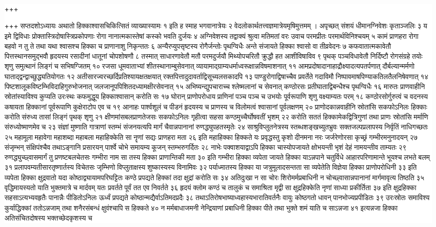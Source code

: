 +++

+++
सप्तदशोऽध्यायः अथातो हिक्काश्वासचिकित्सितं व्याख्यास्यामः १ इति ह स्माह
भगवानात्रेयः २ वेदलोकार्थतत्त्वज्ञमात्रेयमृषिमुत्तमम् । अपृच्छत् संशयं
धीमानग्निवेशः कृताञ्जलिः ३ य इमे द्विविधाः
प्रोक्तास्त्रिदोषास्त्रिप्रकोपणाः
रोगा नानात्मकास्तेषां कस्को भवति दुर्जयः ४ अग्निवेशस्य तद्वाक्यं
श्रुत्वा मतिमतां वरः उवाच परमप्रीतः परमार्थविनिश्चयम् ५
कामं प्राणहरा रोगा बहवो न तु ते तथा यथा श्वासश्च हिक्का च प्राणानाशु
निकृन्ततः ६ अन्यैरप्युपसृष्टस्य रोगैर्जन्तोः पृथग्विधैः अन्ते
संजायते हिक्का श्वासो वा तीव्रवेदनः ७ कफवातात्मकावेतौ
पित्तस्थानसमुद्भवौ हृदयस्य रसादीनां धातूनां चोपशोषणौ ८ तस्मात्
साधारणावेतौ मतौ परमदुर्जयौ मिथ्योपचरितौ क्रुद्धौ हत आशीविषाविव ९ पृथक्
पञ्चविधावेतौ निर्दिष्टौ रोगसंग्रहे तयोः शृणु समुत्थानं लिङ्गं च
सभिषग्जितम् १० रजसा धूमवाताभ्यां शीतस्थानाम्बुसेवनात्
व्यायामाद्ग्राम्यधर्माध्वरूक्षान्नविषमाशनात् ११
आमप्रदोषादानाहाद्रौक्ष्यादत्यपतर्पणात् दौर्बल्यान्मर्मणो
घाताद्द्वन्द्वाच्छुद्ध्यतियोगतः १२
अतीसारज्वरच्छर्दिप्रतिश्यायक्षतक्षयात्
रक्तपित्तादुदावर्ताद्विसूच्यलसकादपि १३ पाण्डुरोगाद्विषाच्चैव प्रवर्तेते
गदाविमौ निष्पावमाषपिण्याकतिलतैलनिषेवणात् १४
पिष्टशालूकविष्टम्भिविदाहिगुरुभोजनात्
जलजानूपपिशितदध्यामक्षीरसेवनात् १५ अभिष्यन्द्युपचाराच्च श्लेष्मलानां च
सेवनात् कण्ठोरसः प्रतीघाताद्विबन्धैश्च पृथग्विधैः १६ मारुतः
प्राणवाहीनि स्रोतांस्याविश्य कुप्यति उरःस्थः कफमुद्धूय
हिक्काश्वासान् करोति सः १७ घोरान् प्राणोपरोधाय प्राणिनां पञ्च
पञ्च च उभयोः पूर्वरूपाणि शृणु वक्ष्याम्यतः परम् १८
कण्ठोरसोर्गुरुत्वं च वदनस्य कषायता
हिक्कानां पूर्वरूपाणि कुक्षेराटोप एव च १९ आनाहः पार्श्वशूलं
च पीडनं हृदयस्य च प्राणस्य च विलोमत्वं श्वासानां पूर्वलक्षणम् २०
प्राणोदकान्नवाहीनि स्रोतांसि सकफोऽनिलः हिक्काः करोति संरुध्य
तासां लिङ्गं पृथक् शृणु २१ क्षीणमांसबलप्राणतेजसः सकफोऽनिलः गृहीत्वा सहसा
कण्ठमुच्चैर्घोषवतीं भृशम् २२ करोति सततं हिक्कामेकद्वित्रिगुणां तथा
प्राणः स्रोतांसि मर्माणि संरुध्योष्माणमेव च २३ संज्ञां
मुष्णाति गात्राणां स्तम्भं संजनयत्यपि मार्गं चैवान्नपानानां
रुणद्ध्युपहतस्मृतेः २४ साश्रुविप्लुतनेत्रस्य स्तब्धशङ्खच्युतभ्रुवः
सक्तजल्पप्रलापस्य निर्वृतिं नाधिगच्छतः २५ महामूला महावेगा
महाशब्दा महाबला महाहिक्केति सा नॄणां सद्यः प्राणहरा मता २६
इति महाहिक्का हिक्कते यः प्रवृद्धस्तु कृशो दीनमना नरः जर्जरेणोरसा
कृच्छ्रं गम्भीरमनुनादयन् २७ संजृम्भन् संक्षिपंश्चैव
तथाऽङ्गानि प्रसारयन् पार्श्वे चोभे समायम्य कूजन्
स्तम्भरुगर्दितः २८ नाभेः पक्वाशयाद्वाऽपि हिक्का
चास्योपजायते क्षोभयन्ती भृशं देहं नामयन्तीव ताम्यतः २९
रुणद्ध्युच्छ्वासमार्गं तु प्रणष्टबलचेतसः गम्भीरा नाम सा
तस्य हिक्का प्राणान्तिकी मता ३० इति गम्भीरा हिक्का व्यपेता जायते
हिक्का याऽन्नपाने चतुर्विधे आहारपरिणामान्ते भूयश्च लभते बलम्
३१ प्रलापवम्यतीसारतृष्णार्तस्य विचेतसः जृम्भिणो विप्लुताक्षस्य
शुष्कास्यस्य विनामिवः ३२ पर्याध्मातस्य हिक्का या
जत्रुमूलादसन्तता सा व्यपेतेति विज्ञेया हिक्का प्राणोपरोधिनी ३३
इति व्यपेता हिक्का क्षुद्रवातो यदा कोष्ठाद्व्यायामपरिघट्टितः कण्ठे
प्रपद्यते हिक्कां तदा क्षुद्रां करोति सः ३४ अतिदुःखा न सा चोरः
शिरोमर्मप्रबाधिनी न चोच्छ्वासान्नपानानां मार्गमावृत्य
तिष्ठति ३५ वृद्धिमायस्यतो याति भुक्तमात्रे च मार्दवम् यतः
प्रवर्तते पूर्वं तत एव निवर्तते ३६ हृदयं क्लोम कण्ठं च तालुकं च
समाश्रिता मृद्वी सा क्षुद्रहिक्केति नृणां साध्या
प्रकीर्तिता ३७ इति क्षुद्रहिक्का सहसाऽत्यभ्यवहृतैः
पानान्नैः पीडितोऽनिलः ऊर्ध्वं प्रपद्यते कोष्ठान्मद्यैर्वाऽतिमदप्रदैः
३८ तथाऽतिरोषभाष्याध्वहास्यभारातिवर्तनैः वायुः कोष्ठगतो धावन्
पानभोज्यप्रपीडितः ३९ उरःस्रोतः समाविश्य
कुर्याद्धिक्कां ततोऽन्नजाम् तथा शनैरसंबन्धं
क्षुवंश्चापि स हिक्कते ४० न मर्मबाधाजमनी
नेन्द्रियाणां प्रबाधिनी हिक्का पीते तथा भुक्ते शमं
याति च साऽन्नजा ४१ इत्यन्नजा हिक्का अतिसंचितदोषस्य भक्तच्छेदकृशस्य च